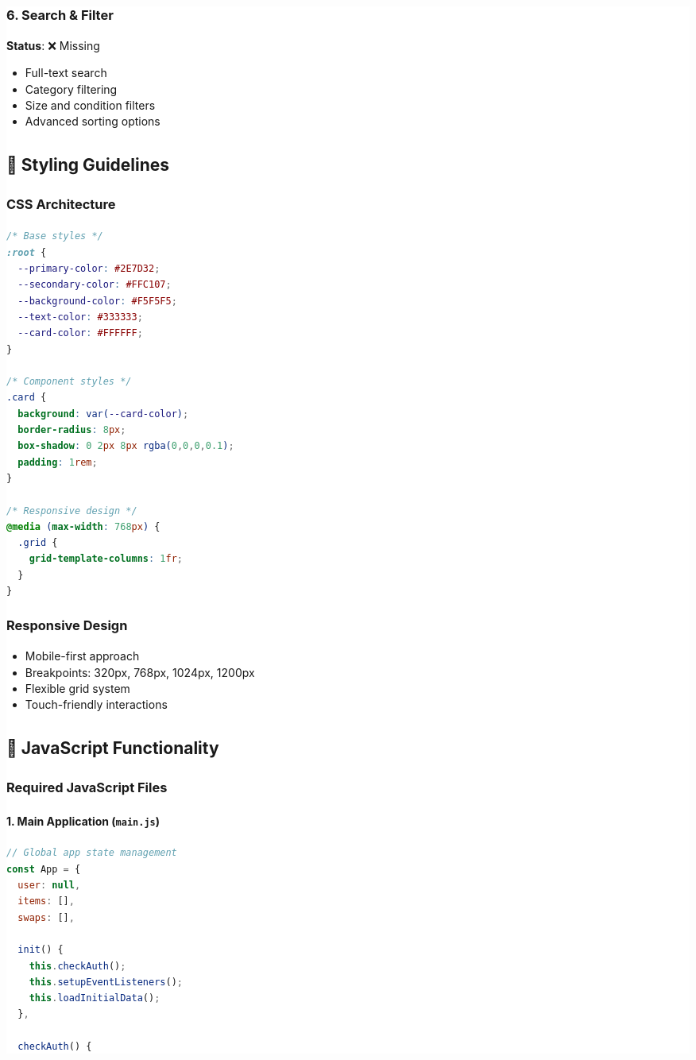 ### 6. Search & Filter
**Status**: ❌ Missing
- Full-text search
- Category filtering
- Size and condition filters
- Advanced sorting options

## 🎨 Styling Guidelines

### CSS Architecture
```css
/* Base styles */
:root {
  --primary-color: #2E7D32;
  --secondary-color: #FFC107;
  --background-color: #F5F5F5;
  --text-color: #333333;
  --card-color: #FFFFFF;
}

/* Component styles */
.card {
  background: var(--card-color);
  border-radius: 8px;
  box-shadow: 0 2px 8px rgba(0,0,0,0.1);
  padding: 1rem;
}

/* Responsive design */
@media (max-width: 768px) {
  .grid {
    grid-template-columns: 1fr;
  }
}
```

### Responsive Design
- Mobile-first approach
- Breakpoints: 320px, 768px, 1024px, 1200px
- Flexible grid system
- Touch-friendly interactions

## 🚀 JavaScript Functionality

### Required JavaScript Files

#### 1. Main Application (`main.js`)
```javascript
// Global app state management
const App = {
  user: null,
  items: [],
  swaps: [],
  
  init() {
    this.checkAuth();
    this.setupEventListeners();
    this.loadInitialData();
  },
  
  checkAuth() {
```
